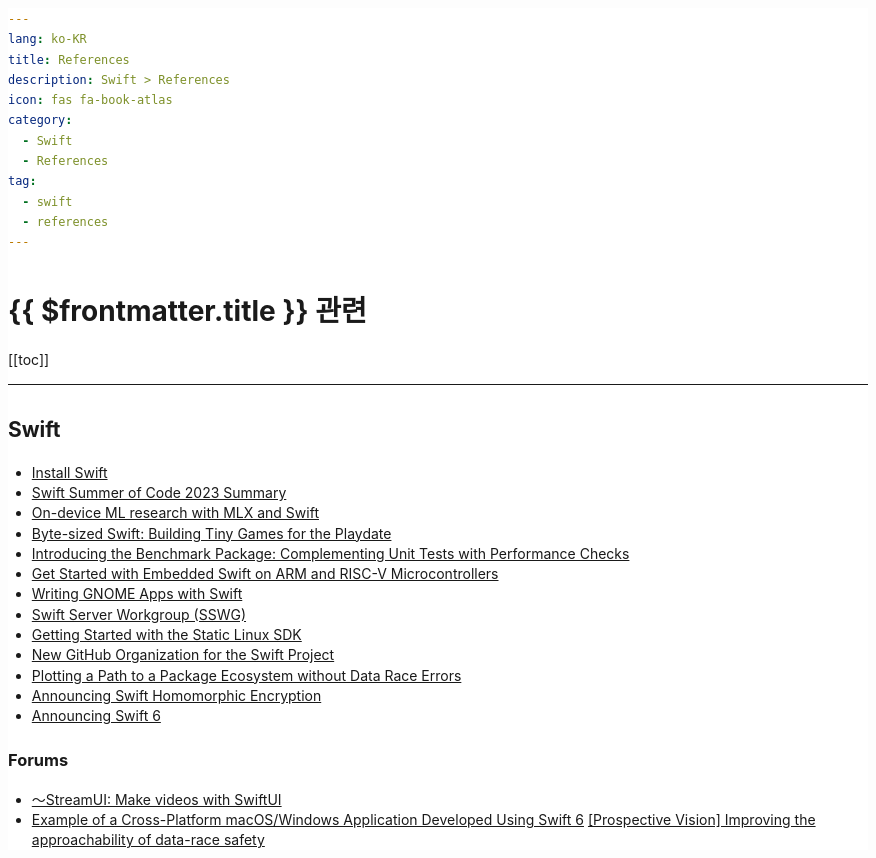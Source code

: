 ```yaml
---
lang: ko-KR
title: References
description: Swift > References
icon: fas fa-book-atlas
category: 
  - Swift
  - References
tag: 
  - swift
  - references
---
```


# {{ $frontmatter.title }} 관련

[[toc]]

---

## <FontIcon icon="fa-brands fa-swift"/>Swift

- [Install Swift](https://swift.org/install/)
- [Swift Summer of Code 2023 Summary](https://swift.org/blog/summer-of-code-2023-summary/)
- [On-device ML research with MLX and Swift](https://swift.org/blog/mlx-swift)
- [Byte-sized Swift: Building Tiny Games for the Playdate](https://swift.org/blog/byte-sized-swift-tiny-games-playdate/)
- [Introducing the Benchmark Package: Complementing Unit Tests with Performance Checks](https://swift.org/blog/benchmarks/)
- [Get Started with Embedded Swift on ARM and RISC-V Microcontrollers](https://swift.org/blog/embedded-swift-examples/)
- [Writing GNOME Apps with Swift](https://swift.org/blog/adwaita-swift/)
- [Swift Server Workgroup (SSWG)](https://swift.org/sswg/)
- [Getting Started with the Static Linux SDK](https://swift.org/documentation/articles/static-linux-getting-started.html)
- [New GitHub Organization for the Swift Project](https://swift.org/blog/swiftlang-github/)
- [Plotting a Path to a Package Ecosystem without Data Race Errors](https://www.swift.org/blog/ready-for-swift-6/)
- [Announcing Swift Homomorphic Encryption](https://www.swift.org/blog/announcing-swift-homomorphic-encryption/)
- [Announcing Swift 6](https://www.swift.org/blog/announcing-swift-6/)

### Forums

- [〜StreamUI: Make videos with SwiftUI](https://forums.swift.org/t/streamui-make-videos-with-swiftui)
- [Example of a Cross-Platform macOS/Windows Application Developed Using Swift 6](https://forums.swift.org/t/example-of-a-cross-platform-macos-windows-application-developed-using-swift-6/74591)
[\[Prospective Vision\] Improving the approachability of data-race safety](https://forums.swift.org/t/prospective-vision-improving-the-approachability-of-data-race-safety/76183)

